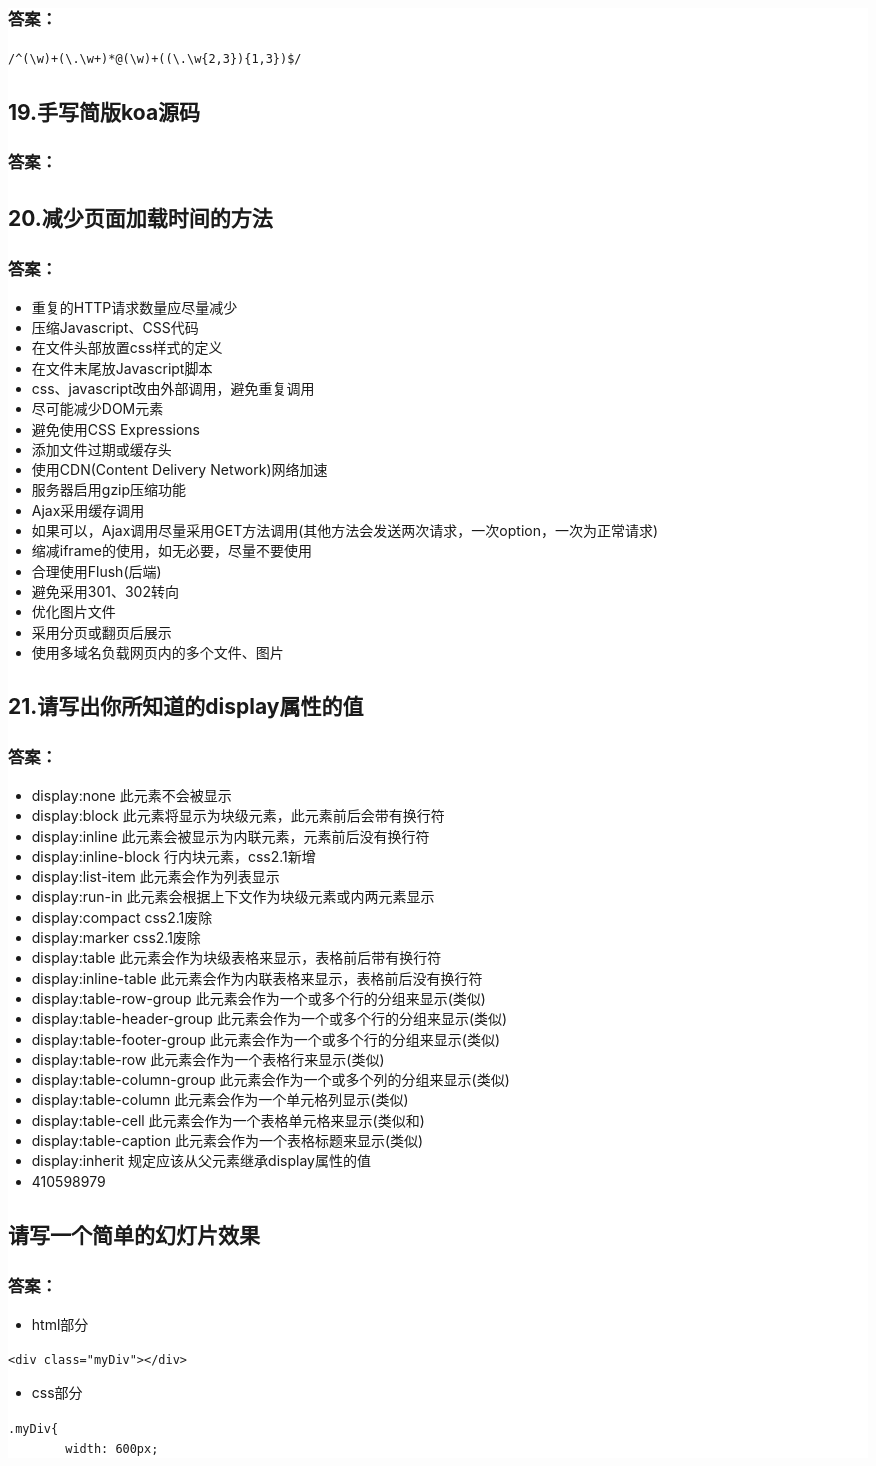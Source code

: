 ### 答案：
``` /^(\w)+(\.\w+)*@(\w)+((\.\w{2,3}){1,3})$/ ```

## 19.手写简版koa源码

### 答案：

## 20.减少页面加载时间的方法

### 答案：
- 重复的HTTP请求数量应尽量减少
- 压缩Javascript、CSS代码
- 在文件头部放置css样式的定义
- 在文件末尾放Javascript脚本
- css、javascript改由外部调用，避免重复调用
- 尽可能减少DOM元素
- 避免使用CSS Expressions
- 添加文件过期或缓存头
- 使用CDN(Content Delivery Network)网络加速
- 服务器启用gzip压缩功能
- Ajax采用缓存调用
- 如果可以，Ajax调用尽量采用GET方法调用(其他方法会发送两次请求，一次option，一次为正常请求)
- 缩减iframe的使用，如无必要，尽量不要使用
- 合理使用Flush(后端)
- 避免采用301、302转向
- 优化图片文件
- 采用分页或翻页后展示
- 使用多域名负载网页内的多个文件、图片

## 21.请写出你所知道的display属性的值

### 答案：
- display:none 此元素不会被显示
- display:block 此元素将显示为块级元素，此元素前后会带有换行符
- display:inline 此元素会被显示为内联元素，元素前后没有换行符
- display:inline-block 行内块元素，css2.1新增
- display:list-item 此元素会作为列表显示
- display:run-in 此元素会根据上下文作为块级元素或内两元素显示
- display:compact css2.1废除
- display:marker css2.1废除
- display:table 此元素会作为块级表格来显示，表格前后带有换行符
- display:inline-table 此元素会作为内联表格来显示，表格前后没有换行符
- display:table-row-group 此元素会作为一个或多个行的分组来显示(类似<tbody>)
- display:table-header-group 此元素会作为一个或多个行的分组来显示(类似<thead>)
- display:table-footer-group 此元素会作为一个或多个行的分组来显示(类似<tfoot>)
- display:table-row 此元素会作为一个表格行来显示(类似<tr>)
- display:table-column-group 此元素会作为一个或多个列的分组来显示(类似<colgroup>)
- display:table-column 此元素会作为一个单元格列显示(类似<col>)
- display:table-cell 此元素会作为一个表格单元格来显示(类似<td>和<th>)
- display:table-caption 此元素会作为一个表格标题来显示(类似<caption>)
- display:inherit 规定应该从父元素继承display属性的值
- 410598979

## 请写一个简单的幻灯片效果

### 答案：
- html部分
```
<div class="myDiv"></div>
```
- css部分
```
.myDiv{
        width: 600px;